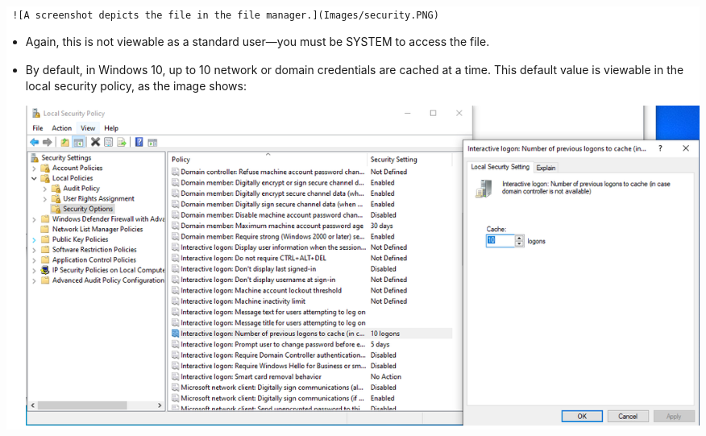 	 ![A screenshot depicts the file in the file manager.](Images/security.PNG)

   - Again, this is not viewable as a standard user&mdash;you must be SYSTEM to access the file. 

- By default, in Windows 10, up to 10 network or domain credentials are cached at a time. This default value is viewable in the local security policy, as the image shows:

	![A screenshot depicts the Local Security Policy dialog box.](Images/LSP.PNG)
